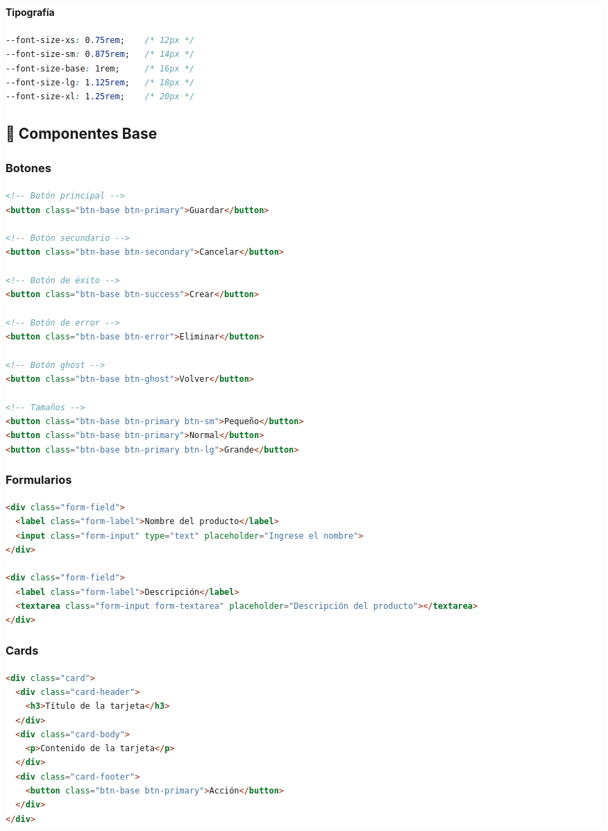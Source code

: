 #### Tipografía
```css
--font-size-xs: 0.75rem;    /* 12px */
--font-size-sm: 0.875rem;   /* 14px */
--font-size-base: 1rem;     /* 16px */
--font-size-lg: 1.125rem;   /* 18px */
--font-size-xl: 1.25rem;    /* 20px */
```

## 🧩 Componentes Base

### Botones
```html
<!-- Botón principal -->
<button class="btn-base btn-primary">Guardar</button>

<!-- Botón secundario -->
<button class="btn-base btn-secondary">Cancelar</button>

<!-- Botón de éxito -->
<button class="btn-base btn-success">Crear</button>

<!-- Botón de error -->
<button class="btn-base btn-error">Eliminar</button>

<!-- Botón ghost -->
<button class="btn-base btn-ghost">Volver</button>

<!-- Tamaños -->
<button class="btn-base btn-primary btn-sm">Pequeño</button>
<button class="btn-base btn-primary">Normal</button>
<button class="btn-base btn-primary btn-lg">Grande</button>
```

### Formularios
```html
<div class="form-field">
  <label class="form-label">Nombre del producto</label>
  <input class="form-input" type="text" placeholder="Ingrese el nombre">
</div>

<div class="form-field">
  <label class="form-label">Descripción</label>
  <textarea class="form-input form-textarea" placeholder="Descripción del producto"></textarea>
</div>
```

### Cards
```html
<div class="card">
  <div class="card-header">
    <h3>Título de la tarjeta</h3>
  </div>
  <div class="card-body">
    <p>Contenido de la tarjeta</p>
  </div>
  <div class="card-footer">
    <button class="btn-base btn-primary">Acción</button>
  </div>
</div>
```
